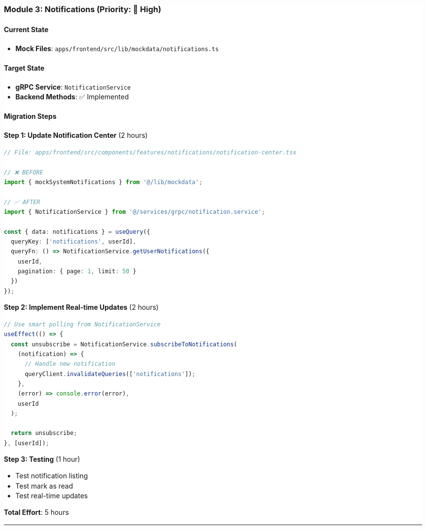 ### Module 3: Notifications (Priority: 🔴 High)

#### Current State
- **Mock Files**: `apps/frontend/src/lib/mockdata/notifications.ts`

#### Target State
- **gRPC Service**: `NotificationService`
- **Backend Methods**: ✅ Implemented

#### Migration Steps

**Step 1: Update Notification Center** (2 hours)
```typescript
// File: apps/frontend/src/components/features/notifications/notification-center.tsx

// ❌ BEFORE
import { mockSystemNotifications } from '@/lib/mockdata';

// ✅ AFTER
import { NotificationService } from '@/services/grpc/notification.service';

const { data: notifications } = useQuery({
  queryKey: ['notifications', userId],
  queryFn: () => NotificationService.getUserNotifications({
    userId,
    pagination: { page: 1, limit: 50 }
  })
});
```

**Step 2: Implement Real-time Updates** (2 hours)
```typescript
// Use smart polling from NotificationService
useEffect(() => {
  const unsubscribe = NotificationService.subscribeToNotifications(
    (notification) => {
      // Handle new notification
      queryClient.invalidateQueries(['notifications']);
    },
    (error) => console.error(error),
    userId
  );
  
  return unsubscribe;
}, [userId]);
```

**Step 3: Testing** (1 hour)
- Test notification listing
- Test mark as read
- Test real-time updates

**Total Effort**: 5 hours

---